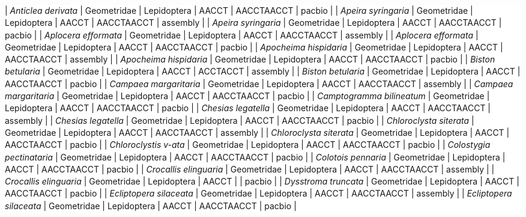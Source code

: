 | *Anticlea derivata* | Geometridae | Lepidoptera | AACCT | AACCTAACCT | pacbio |
| *Apeira syringaria* | Geometridae | Lepidoptera | AACCT | AACCTAACCT | assembly |
| *Apeira syringaria* | Geometridae | Lepidoptera | AACCT | AACCTAACCT | pacbio |
| *Aplocera efformata* | Geometridae | Lepidoptera | AACCT | AACCTAACCT | assembly |
| *Aplocera efformata* | Geometridae | Lepidoptera | AACCT | AACCTAACCT | pacbio |
| *Apocheima hispidaria* | Geometridae | Lepidoptera | AACCT | AACCTAACCT | assembly |
| *Apocheima hispidaria* | Geometridae | Lepidoptera | AACCT | AACCTAACCT | pacbio |
| *Biston betularia* | Geometridae | Lepidoptera | AACCT | ACCTACCT | assembly |
| *Biston betularia* | Geometridae | Lepidoptera | AACCT | AACCTAACCT | pacbio |
| *Campaea margaritaria* | Geometridae | Lepidoptera | AACCT | AACCTAACCT | assembly |
| *Campaea margaritaria* | Geometridae | Lepidoptera | AACCT | AACCTAACCT | pacbio |
| *Camptogramma bilineatum* | Geometridae | Lepidoptera | AACCT | AACCTAACCT | pacbio |
| *Chesias legatella* | Geometridae | Lepidoptera | AACCT | AACCTAACCT | assembly |
| *Chesias legatella* | Geometridae | Lepidoptera | AACCT | AACCTAACCT | pacbio |
| *Chloroclysta siterata* | Geometridae | Lepidoptera | AACCT | AACCTAACCT | assembly |
| *Chloroclysta siterata* | Geometridae | Lepidoptera | AACCT | AACCTAACCT | pacbio |
| *Chloroclystis v-ata* | Geometridae | Lepidoptera | AACCT | AACCTAACCT | pacbio |
| *Colostygia pectinataria* | Geometridae | Lepidoptera | AACCT | AACCTAACCT | pacbio |
| *Colotois pennaria* | Geometridae | Lepidoptera | AACCT | AACCTAACCT | pacbio |
| *Crocallis elinguaria* | Geometridae | Lepidoptera | AACCT | AACCTAACCT | assembly |
| *Crocallis elinguaria* | Geometridae | Lepidoptera | AACCT |  | pacbio |
| *Dysstroma truncata* | Geometridae | Lepidoptera | AACCT | AACCTAACCT | pacbio |
| *Ecliptopera silaceata* | Geometridae | Lepidoptera | AACCT | AACCTAACCT | assembly |
| *Ecliptopera silaceata* | Geometridae | Lepidoptera | AACCT | AACCTAACCT | pacbio |
